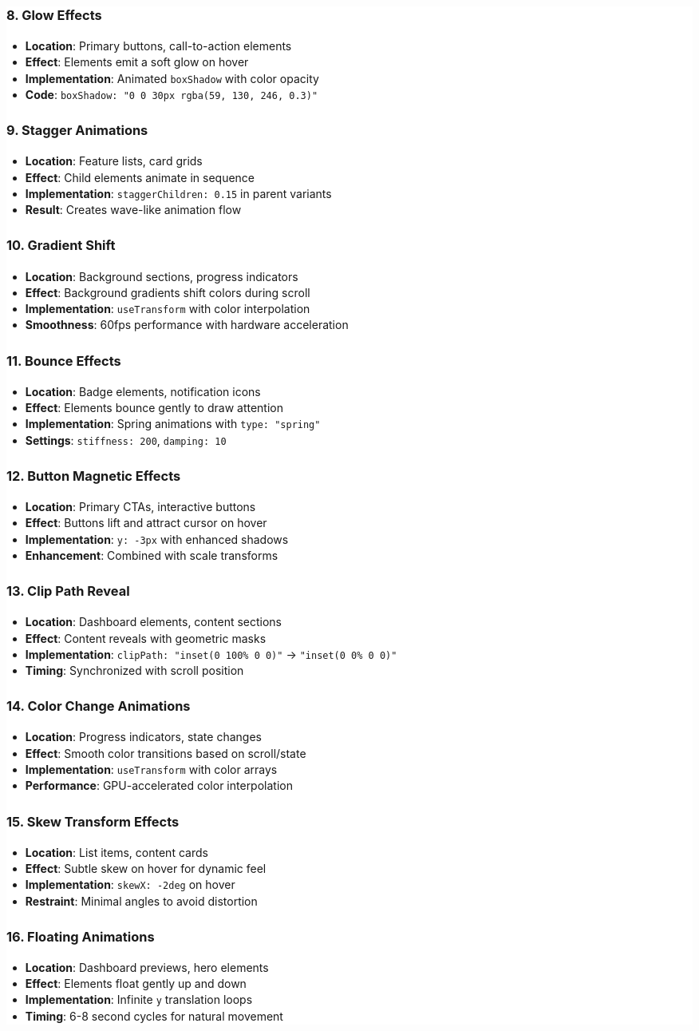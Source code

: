 ### **8. Glow Effects**
- **Location**: Primary buttons, call-to-action elements
- **Effect**: Elements emit a soft glow on hover
- **Implementation**: Animated `boxShadow` with color opacity
- **Code**: `boxShadow: "0 0 30px rgba(59, 130, 246, 0.3)"`

### **9. Stagger Animations**
- **Location**: Feature lists, card grids
- **Effect**: Child elements animate in sequence
- **Implementation**: `staggerChildren: 0.15` in parent variants
- **Result**: Creates wave-like animation flow

### **10. Gradient Shift**
- **Location**: Background sections, progress indicators
- **Effect**: Background gradients shift colors during scroll
- **Implementation**: `useTransform` with color interpolation
- **Smoothness**: 60fps performance with hardware acceleration

### **11. Bounce Effects**
- **Location**: Badge elements, notification icons
- **Effect**: Elements bounce gently to draw attention
- **Implementation**: Spring animations with `type: "spring"`
- **Settings**: `stiffness: 200`, `damping: 10`

### **12. Button Magnetic Effects**
- **Location**: Primary CTAs, interactive buttons
- **Effect**: Buttons lift and attract cursor on hover
- **Implementation**: `y: -3px` with enhanced shadows
- **Enhancement**: Combined with scale transforms

### **13. Clip Path Reveal**
- **Location**: Dashboard elements, content sections
- **Effect**: Content reveals with geometric masks
- **Implementation**: `clipPath: "inset(0 100% 0 0)"` → `"inset(0 0% 0 0)"`
- **Timing**: Synchronized with scroll position

### **14. Color Change Animations**
- **Location**: Progress indicators, state changes
- **Effect**: Smooth color transitions based on scroll/state
- **Implementation**: `useTransform` with color arrays
- **Performance**: GPU-accelerated color interpolation

### **15. Skew Transform Effects**
- **Location**: List items, content cards
- **Effect**: Subtle skew on hover for dynamic feel
- **Implementation**: `skewX: -2deg` on hover
- **Restraint**: Minimal angles to avoid distortion

### **16. Floating Animations**
- **Location**: Dashboard previews, hero elements
- **Effect**: Elements float gently up and down
- **Implementation**: Infinite `y` translation loops
- **Timing**: 6-8 second cycles for natural movement
